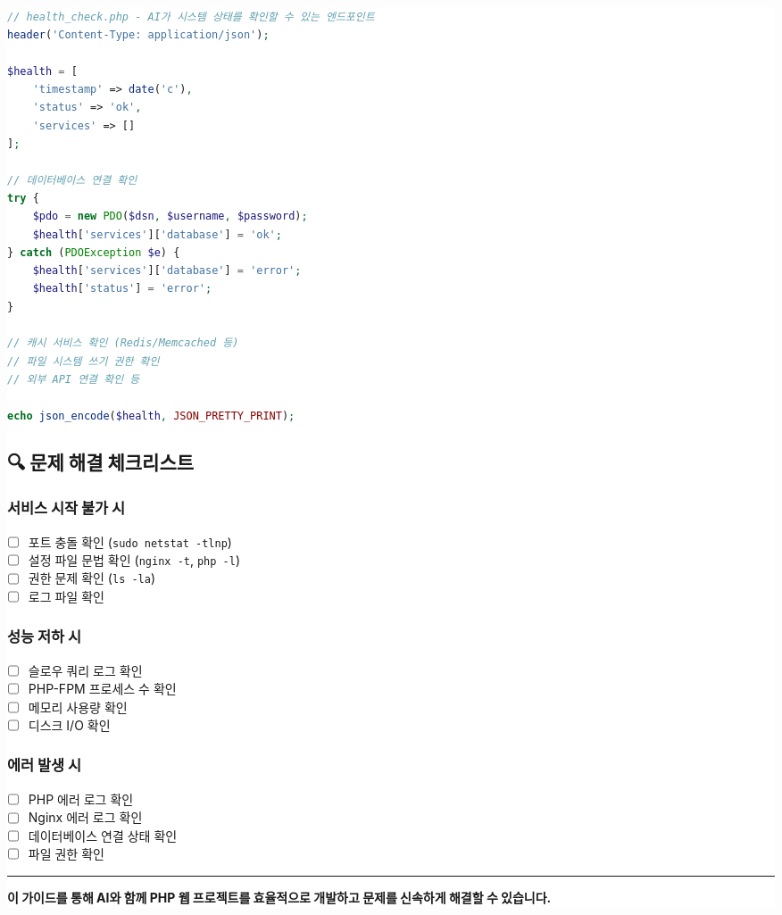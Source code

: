 ```php
// health_check.php - AI가 시스템 상태를 확인할 수 있는 엔드포인트
header('Content-Type: application/json');

$health = [
    'timestamp' => date('c'),
    'status' => 'ok',
    'services' => []
];

// 데이터베이스 연결 확인
try {
    $pdo = new PDO($dsn, $username, $password);
    $health['services']['database'] = 'ok';
} catch (PDOException $e) {
    $health['services']['database'] = 'error';
    $health['status'] = 'error';
}

// 캐시 서비스 확인 (Redis/Memcached 등)
// 파일 시스템 쓰기 권한 확인
// 외부 API 연결 확인 등

echo json_encode($health, JSON_PRETTY_PRINT);
```

## 🔍 문제 해결 체크리스트

### 서비스 시작 불가 시
- [ ] 포트 충돌 확인 (`sudo netstat -tlnp`)
- [ ] 설정 파일 문법 확인 (`nginx -t`, `php -l`)
- [ ] 권한 문제 확인 (`ls -la`)
- [ ] 로그 파일 확인

### 성능 저하 시
- [ ] 슬로우 쿼리 로그 확인
- [ ] PHP-FPM 프로세스 수 확인
- [ ] 메모리 사용량 확인
- [ ] 디스크 I/O 확인

### 에러 발생 시
- [ ] PHP 에러 로그 확인
- [ ] Nginx 에러 로그 확인
- [ ] 데이터베이스 연결 상태 확인
- [ ] 파일 권한 확인

---

**이 가이드를 통해 AI와 함께 PHP 웹 프로젝트를 효율적으로 개발하고 문제를 신속하게 해결할 수 있습니다.** 